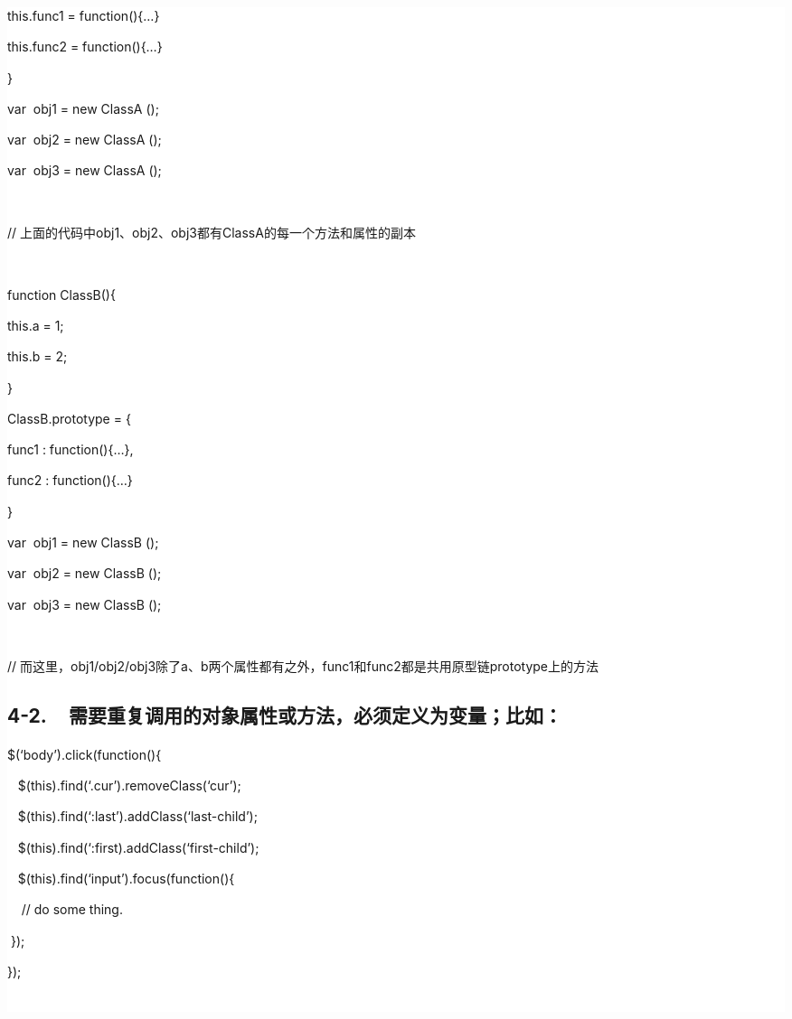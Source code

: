 this.func1 = function(){…}

this.func2 = function(){…}

}

var  obj1 = new ClassA ();

var  obj2 = new ClassA ();

var  obj3 = new ClassA ();

&nbsp;

// 上面的代码中obj1、obj2、obj3都有ClassA的每一个方法和属性的副本

&nbsp;

function ClassB(){

this.a = 1;

this.b = 2;

}

ClassB.prototype = {

func1 : function(){…},

func2 : function(){…}

}

var  obj1 = new ClassB ();

var  obj2 = new ClassB ();

var  obj3 = new ClassB ();

&nbsp;

// 而这里，obj1/obj2/obj3除了a、b两个属性都有之外，func1和func2都是共用原型链prototype上的方法

## 4-2\.     需要重复调用的对象属性或方法，必须定义为变量；比如：

$(‘body’).click(function(){

   $(this).find(‘.cur’).removeClass(‘cur’);

   $(this).find(‘:last’).addClass(‘last-child’);

   $(this).find(‘:first).addClass(‘first-child’);

   $(this).find(‘input’).focus(function(){

    // do some thing.

 });

});

&nbsp;
